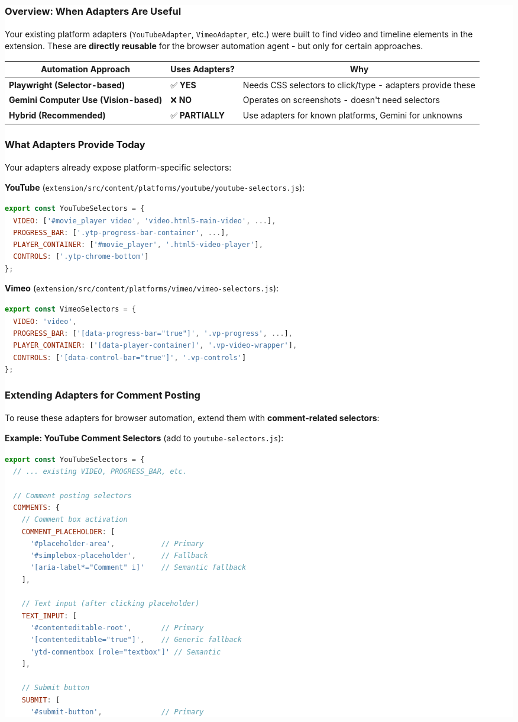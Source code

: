 ### Overview: When Adapters Are Useful

Your existing platform adapters (`YouTubeAdapter`, `VimeoAdapter`, etc.) were built to find video and timeline elements in the extension. These are **directly reusable** for the browser automation agent - but only for certain approaches.

| Automation Approach | Uses Adapters? | Why |
|---------------------|----------------|-----|
| **Playwright (Selector-based)** | ✅ **YES** | Needs CSS selectors to click/type - adapters provide these |
| **Gemini Computer Use (Vision-based)** | ❌ **NO** | Operates on screenshots - doesn't need selectors |
| **Hybrid (Recommended)** | ✅ **PARTIALLY** | Use adapters for known platforms, Gemini for unknowns |

### What Adapters Provide Today

Your adapters already expose platform-specific selectors:

**YouTube** (`extension/src/content/platforms/youtube/youtube-selectors.js`):
```javascript
export const YouTubeSelectors = {
  VIDEO: ['#movie_player video', 'video.html5-main-video', ...],
  PROGRESS_BAR: ['.ytp-progress-bar-container', ...],
  PLAYER_CONTAINER: ['#movie_player', '.html5-video-player'],
  CONTROLS: ['.ytp-chrome-bottom']
};
```

**Vimeo** (`extension/src/content/platforms/vimeo/vimeo-selectors.js`):
```javascript
export const VimeoSelectors = {
  VIDEO: 'video',
  PROGRESS_BAR: ['[data-progress-bar="true"]', '.vp-progress', ...],
  PLAYER_CONTAINER: ['[data-player-container]', '.vp-video-wrapper'],
  CONTROLS: ['[data-control-bar="true"]', '.vp-controls']
};
```

### Extending Adapters for Comment Posting

To reuse these adapters for browser automation, extend them with **comment-related selectors**:

**Example: YouTube Comment Selectors** (add to `youtube-selectors.js`):

```javascript
export const YouTubeSelectors = {
  // ... existing VIDEO, PROGRESS_BAR, etc.

  // Comment posting selectors
  COMMENTS: {
    // Comment box activation
    COMMENT_PLACEHOLDER: [
      '#placeholder-area',           // Primary
      '#simplebox-placeholder',      // Fallback
      '[aria-label*="Comment" i]'    // Semantic fallback
    ],

    // Text input (after clicking placeholder)
    TEXT_INPUT: [
      '#contenteditable-root',       // Primary
      '[contenteditable="true"]',    // Generic fallback
      'ytd-commentbox [role="textbox"]' // Semantic
    ],

    // Submit button
    SUBMIT: [
      '#submit-button',              // Primary
```